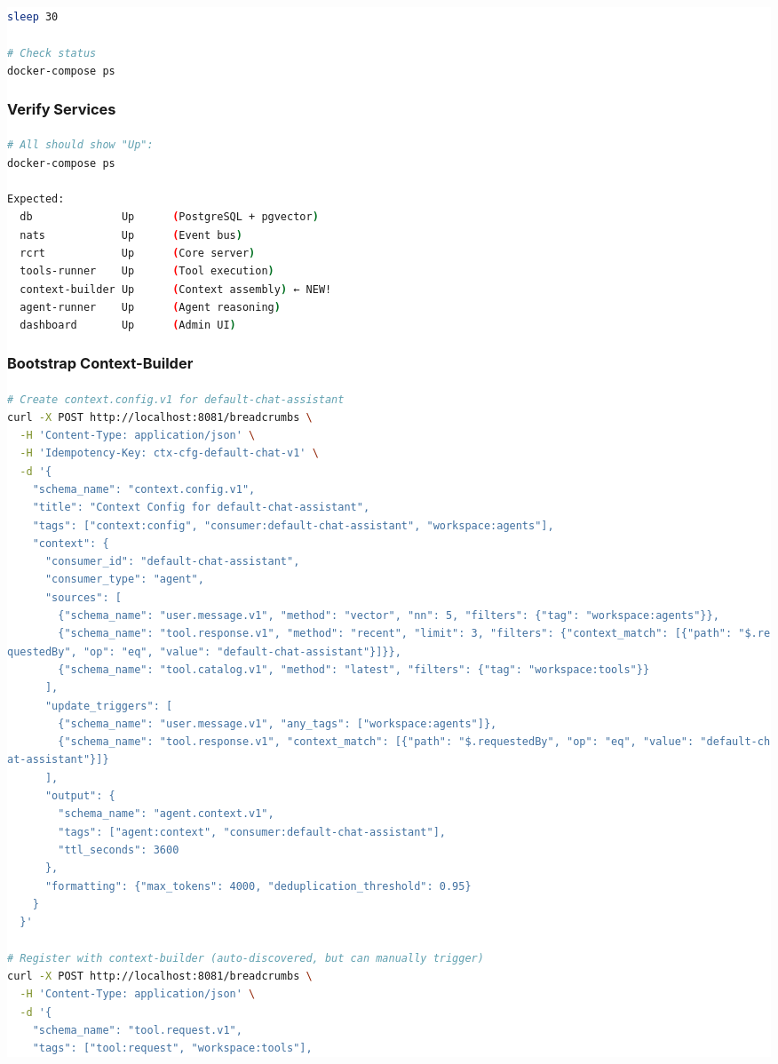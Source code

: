 ```bash
sleep 30

# Check status
docker-compose ps
```

### **Verify Services**

```bash
# All should show "Up":
docker-compose ps

Expected:
  db              Up      (PostgreSQL + pgvector)
  nats            Up      (Event bus)
  rcrt            Up      (Core server)
  tools-runner    Up      (Tool execution)
  context-builder Up      (Context assembly) ← NEW!
  agent-runner    Up      (Agent reasoning)
  dashboard       Up      (Admin UI)
```

### **Bootstrap Context-Builder**

```bash
# Create context.config.v1 for default-chat-assistant
curl -X POST http://localhost:8081/breadcrumbs \
  -H 'Content-Type: application/json' \
  -H 'Idempotency-Key: ctx-cfg-default-chat-v1' \
  -d '{
    "schema_name": "context.config.v1",
    "title": "Context Config for default-chat-assistant",
    "tags": ["context:config", "consumer:default-chat-assistant", "workspace:agents"],
    "context": {
      "consumer_id": "default-chat-assistant",
      "consumer_type": "agent",
      "sources": [
        {"schema_name": "user.message.v1", "method": "vector", "nn": 5, "filters": {"tag": "workspace:agents"}},
        {"schema_name": "tool.response.v1", "method": "recent", "limit": 3, "filters": {"context_match": [{"path": "$.requestedBy", "op": "eq", "value": "default-chat-assistant"}]}},
        {"schema_name": "tool.catalog.v1", "method": "latest", "filters": {"tag": "workspace:tools"}}
      ],
      "update_triggers": [
        {"schema_name": "user.message.v1", "any_tags": ["workspace:agents"]},
        {"schema_name": "tool.response.v1", "context_match": [{"path": "$.requestedBy", "op": "eq", "value": "default-chat-assistant"}]}
      ],
      "output": {
        "schema_name": "agent.context.v1",
        "tags": ["agent:context", "consumer:default-chat-assistant"],
        "ttl_seconds": 3600
      },
      "formatting": {"max_tokens": 4000, "deduplication_threshold": 0.95}
    }
  }'

# Register with context-builder (auto-discovered, but can manually trigger)
curl -X POST http://localhost:8081/breadcrumbs \
  -H 'Content-Type: application/json' \
  -d '{
    "schema_name": "tool.request.v1",
    "tags": ["tool:request", "workspace:tools"],
```